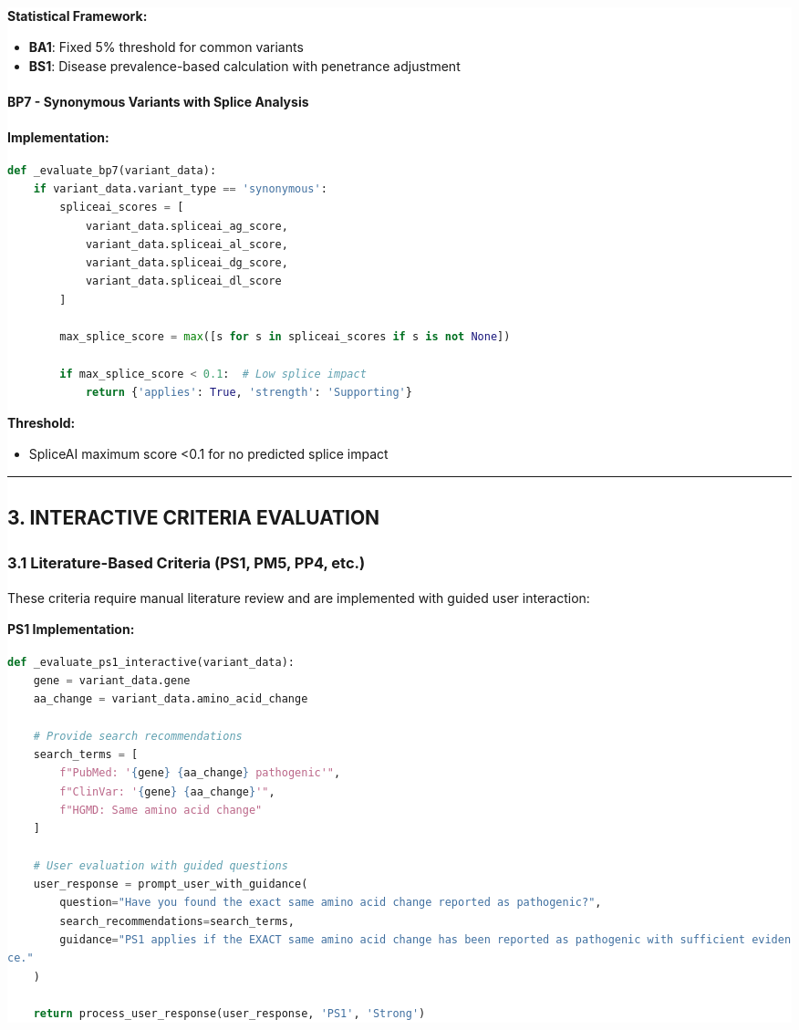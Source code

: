 **Statistical Framework:**
- **BA1**: Fixed 5% threshold for common variants
- **BS1**: Disease prevalence-based calculation with penetrance adjustment

#### BP7 - Synonymous Variants with Splice Analysis
**Implementation:**
```python
def _evaluate_bp7(variant_data):
    if variant_data.variant_type == 'synonymous':
        spliceai_scores = [
            variant_data.spliceai_ag_score,
            variant_data.spliceai_al_score, 
            variant_data.spliceai_dg_score,
            variant_data.spliceai_dl_score
        ]
        
        max_splice_score = max([s for s in spliceai_scores if s is not None])
        
        if max_splice_score < 0.1:  # Low splice impact
            return {'applies': True, 'strength': 'Supporting'}
```

**Threshold:**
- SpliceAI maximum score <0.1 for no predicted splice impact

---

## 3. INTERACTIVE CRITERIA EVALUATION

### 3.1 Literature-Based Criteria (PS1, PM5, PP4, etc.)
These criteria require manual literature review and are implemented with guided user interaction:

**PS1 Implementation:**
```python
def _evaluate_ps1_interactive(variant_data):
    gene = variant_data.gene
    aa_change = variant_data.amino_acid_change
    
    # Provide search recommendations
    search_terms = [
        f"PubMed: '{gene} {aa_change} pathogenic'",
        f"ClinVar: '{gene} {aa_change}'",
        f"HGMD: Same amino acid change"
    ]
    
    # User evaluation with guided questions
    user_response = prompt_user_with_guidance(
        question="Have you found the exact same amino acid change reported as pathogenic?",
        search_recommendations=search_terms,
        guidance="PS1 applies if the EXACT same amino acid change has been reported as pathogenic with sufficient evidence."
    )
    
    return process_user_response(user_response, 'PS1', 'Strong')
```
